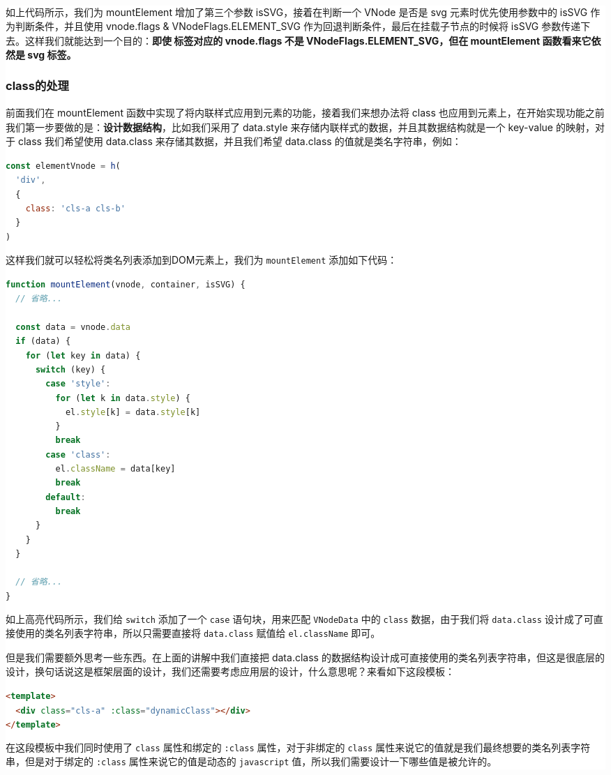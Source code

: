 如上代码所示，我们为 mountElement 增加了第三个参数 isSVG，接着在判断一个 VNode 是否是 svg 元素时优先使用参数中的 isSVG 作为判断条件，并且使用 vnode.flags & VNodeFlags.ELEMENT_SVG 作为回退判断条件，最后在挂载子节点的时候将 isSVG 参数传递下去。这样我们就能达到一个目的：**即使 <circle/> 标签对应的 vnode.flags 不是 VNodeFlags.ELEMENT_SVG，但在 mountElement 函数看来它依然是 svg 标签。**

### class的处理
前面我们在 mountElement 函数中实现了将内联样式应用到元素的功能，接着我们来想办法将 class 也应用到元素上，在开始实现功能之前我们第一步要做的是：**设计数据结构**，比如我们采用了 data.style 来存储内联样式的数据，并且其数据结构就是一个 key-value 的映射，对于 class 我们希望使用 data.class 来存储其数据，并且我们希望 data.class 的值就是类名字符串，例如：
```js
const elementVnode = h(
  'div',
  {
    class: 'cls-a cls-b'
  }
)
```
这样我们就可以轻松将类名列表添加到DOM元素上，我们为 `mountElement` 添加如下代码：

```js {14-20}
function mountElement(vnode, container, isSVG) {
  // 省略...

  const data = vnode.data
  if (data) {
    for (let key in data) {
      switch (key) {
        case 'style':
          for (let k in data.style) {
            el.style[k] = data.style[k]
          }
          break
        case 'class':
          el.className = data[key]
          break
        default:
          break
      }
    }
  }

  // 省略...
}
```
如上高亮代码所示，我们给 `switch` 添加了一个 `case` 语句块，用来匹配 `VNodeData` 中的 `class` 数据，由于我们将 `data.class` 设计成了可直接使用的类名列表字符串，所以只需要直接将 `data.class` 赋值给 `el.className` 即可。  

但是我们需要额外思考一些东西。在上面的讲解中我们直接把 data.class 的数据结构设计成可直接使用的类名列表字符串，但这是很底层的设计，换句话说这是框架层面的设计，我们还需要考虑应用层的设计，什么意思呢？来看如下这段模板：

```html
<template>
  <div class="cls-a" :class="dynamicClass"></div>
</template>
```
在这段模板中我们同时使用了 `class` 属性和绑定的 `:class` 属性，对于非绑定的 `class` 属性来说它的值就是我们最终想要的类名列表字符串，但是对于绑定的 `:class` 属性来说它的值是动态的 `javascript` 值，所以我们需要设计一下哪些值是被允许的。
